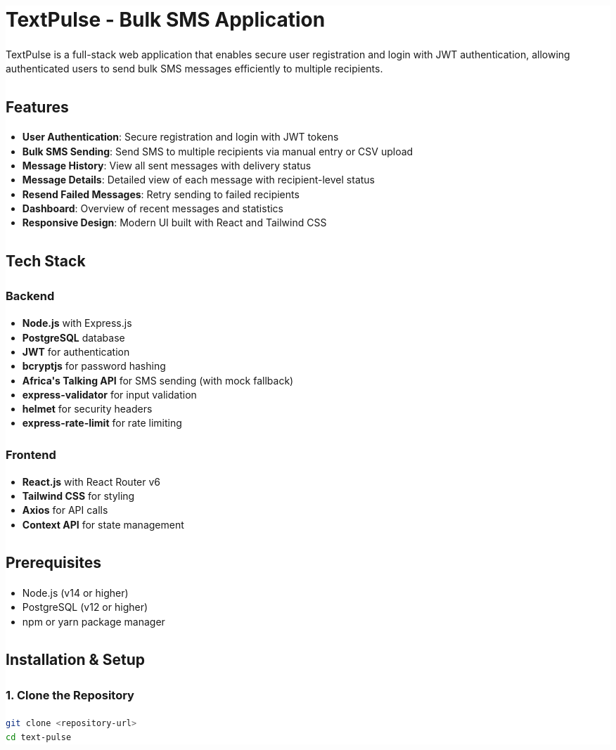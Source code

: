 # TextPulse - Bulk SMS Application

TextPulse is a full-stack web application that enables secure user registration and login with JWT authentication, allowing authenticated users to send bulk SMS messages efficiently to multiple recipients.

## Features

- **User Authentication**: Secure registration and login with JWT tokens
- **Bulk SMS Sending**: Send SMS to multiple recipients via manual entry or CSV upload
- **Message History**: View all sent messages with delivery status
- **Message Details**: Detailed view of each message with recipient-level status
- **Resend Failed Messages**: Retry sending to failed recipients
- **Dashboard**: Overview of recent messages and statistics
- **Responsive Design**: Modern UI built with React and Tailwind CSS

## Tech Stack

### Backend
- **Node.js** with Express.js
- **PostgreSQL** database
- **JWT** for authentication
- **bcryptjs** for password hashing
- **Africa's Talking API** for SMS sending (with mock fallback)
- **express-validator** for input validation
- **helmet** for security headers
- **express-rate-limit** for rate limiting

### Frontend
- **React.js** with React Router v6
- **Tailwind CSS** for styling
- **Axios** for API calls
- **Context API** for state management

## Prerequisites

- Node.js (v14 or higher)
- PostgreSQL (v12 or higher)
- npm or yarn package manager

## Installation & Setup

### 1. Clone the Repository

```bash
git clone <repository-url>
cd text-pulse
```

